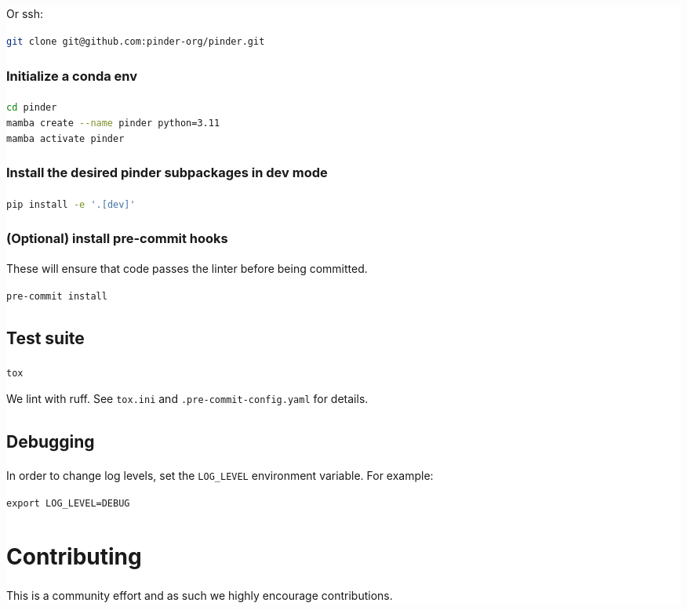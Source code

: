 Or ssh:
```bash
git clone git@github.com:pinder-org/pinder.git
```

### Initialize a conda env

```bash
cd pinder
mamba create --name pinder python=3.11
mamba activate pinder
```

### Install the desired pinder subpackages in dev mode

```bash
pip install -e '.[dev]'
```

### (Optional) install pre-commit hooks

These will ensure that code passes the linter before being committed.

    pre-commit install

## Test suite

    tox

We lint with ruff. See `tox.ini` and `.pre-commit-config.yaml` for details.

## Debugging

In order to change log levels, set the `LOG_LEVEL` environment variable. For example:

    export LOG_LEVEL=DEBUG

# Contributing

This is a community effort and as such we highly encourage contributions.
